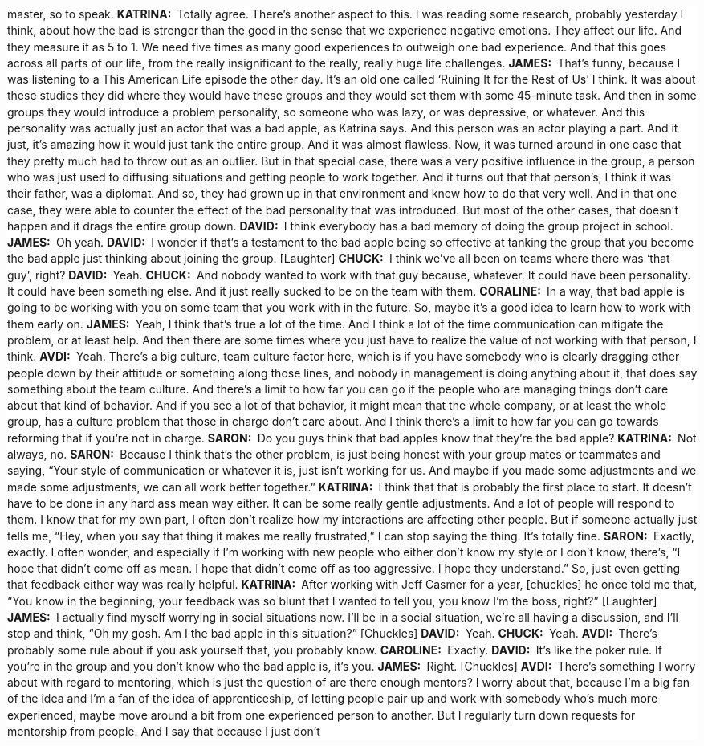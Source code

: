 master, so to speak. **KATRINA:&nbsp;** Totally agree. There’s another aspect to this. I was reading some research, probably yesterday I think, about how the bad is stronger than the good in the sense that we experience negative emotions. They affect our life. And they measure it as 5 to 1. We need five times as many good experiences to outweigh one bad experience. And that this goes across all parts of our life, from the really insignificant to the really, really huge life challenges. **JAMES:&nbsp;** That’s funny, because I was listening to a This American Life episode the other day. It’s an old one called ‘Ruining It for the Rest of Us’ I think. It was about these studies they did where they would have these groups and they would set them with some 45-minute task. And then in some groups they would introduce a problem personality, so someone who was lazy, or was depressive, or whatever. And this personality was actually just an actor that was a bad apple, as Katrina says. And this person was an actor playing a part. And it just, it’s amazing how it would just tank the entire group. And it was almost flawless. Now, it was turned around in one case that they pretty much had to throw out as an outlier. But in that special case, there was a very positive influence in the group, a person who was just used to diffusing situations and getting people to work together. And it turns out that that person’s, I think it was their father, was a diplomat. And so, they had grown up in that environment and knew how to do that very well. And in that one case, they were able to counter the effect of the bad personality that was introduced. But most of the other cases, that doesn’t happen and it drags the entire group down. **DAVID:&nbsp;** I think everybody has a bad memory of doing the group project in school. **JAMES:&nbsp;** Oh yeah. **DAVID:&nbsp;** I wonder if that’s a testament to the bad apple being so effective at tanking the group that you become the bad apple just thinking about joining the group. [Laughter] **CHUCK:&nbsp;** I think we’ve all been on teams where there was ‘that guy’, right? **DAVID:&nbsp;** Yeah. **CHUCK:&nbsp;** And nobody wanted to work with that guy because, whatever. It could have been personality. It could have been something else. And it just really sucked to be on the team with them. **CORALINE:&nbsp;** In a way, that bad apple is going to be working with you on some team that you work with in the future. So, maybe it’s a good idea to learn how to work with them early on. **JAMES:&nbsp;** Yeah, I think that’s true a lot of the time. And I think a lot of the time communication can mitigate the problem, or at least help. And then there are some times where you just have to realize the value of not working with that person, I think. **AVDI:&nbsp;** Yeah. There’s a big culture, team culture factor here, which is if you have somebody who is clearly dragging other people down by their attitude or something along those lines, and nobody in management is doing anything about it, that does say something about the team culture. And there’s a limit to how far you can go if the people who are managing things don’t care about that kind of behavior. And if you see a lot of that behavior, it might mean that the whole company, or at least the whole group, has a culture problem that those in charge don’t care about. And I think there’s a limit to how far you can go towards reforming that if you’re not in charge. **SARON:&nbsp;** Do you guys think that bad apples know that they’re the bad apple? **KATRINA:&nbsp;** Not always, no. **SARON:&nbsp;** Because I think that’s the other problem, is just being honest with your group mates or teammates and saying, “Your style of communication or whatever it is, just isn’t working for us. And maybe if you made some adjustments and we made some adjustments, we can all work better together.” **KATRINA:&nbsp;** I think that that is probably the first place to start. It doesn’t have to be done in any hard ass mean way either. It can be some really gentle adjustments. And a lot of people will respond to them. I know that for my own part, I often don’t realize how my interactions are affecting other people. But if someone actually just tells me, “Hey, when you say that thing it makes me really frustrated,” I can stop saying the thing. It’s totally fine. **SARON:&nbsp;** Exactly, exactly. I often wonder, and especially if I’m working with new people who either don’t know my style or I don’t know, there’s, “I hope that didn’t come off as mean. I hope that didn’t come off as too aggressive. I hope they understand.” So, just even getting that feedback either way was really helpful. **KATRINA:&nbsp;** After working with Jeff Casmer for a year, [chuckles] he once told me that, “You know in the beginning, your feedback was so blunt that I wanted to tell you, you know I’m the boss, right?” [Laughter] **JAMES:&nbsp;** I actually find myself worrying in social situations now. I’ll be in a social situation, we’re all having a discussion, and I’ll stop and think, “Oh my gosh. Am I the bad apple in this situation?” [Chuckles] **DAVID:&nbsp;** Yeah. **CHUCK:&nbsp;** Yeah. **AVDI:&nbsp;** There’s probably some rule about if you ask yourself that, you probably know. **CAROLINE:&nbsp;** Exactly. **DAVID:&nbsp;** It’s like the poker rule. If you’re in the group and you don’t know who the bad apple is, it’s you. **JAMES:&nbsp;** Right. [Chuckles] **AVDI:&nbsp;** There’s something I worry about with regard to mentoring, which is just the question of are there enough mentors? I worry about that, because I’m a big fan of the idea and I’m a fan of the idea of apprenticeship, of letting people pair up and work with somebody who’s much more experienced, maybe move around a bit from one experienced person to another. But I regularly turn down requests for mentorship from people. And I say that because I just don’t